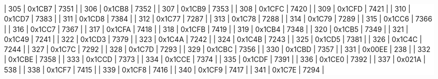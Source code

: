 |     305 | 0x1CB7      |        7351 |
|     306 | 0x1CB8      |        7352 |
|     307 | 0x1CB9      |        7353 |
|     308 | 0x1CFC      |        7420 |
|     309 | 0x1CFD      |        7421 |
|     310 | 0x1CD7      |        7383 |
|     311 | 0x1CD8      |        7384 |
|     312 | 0x1C77      |        7287 |
|     313 | 0x1C78      |        7288 |
|     314 | 0x1C79      |        7289 |
|     315 | 0x1CC6      |        7366 |
|     316 | 0x1CC7      |        7367 |
|     317 | 0x1CFA      |        7418 |
|     318 | 0x1CFB      |        7419 |
|     319 | 0x1CB4      |        7348 |
|     320 | 0x1CB5      |        7349 |
|     321 | 0x1C49      |        7241 |
|     322 | 0x1CD3      |        7379 |
|     323 | 0x1C4A      |        7242 |
|     324 | 0x1C4B      |        7243 |
|     325 | 0x1CD5      |        7381 |
|     326 | 0x1C4C      |        7244 |
|     327 | 0x1C7C      |        7292 |
|     328 | 0x1C7D      |        7293 |
|     329 | 0x1CBC      |        7356 |
|     330 | 0x1CBD      |        7357 |
|     331 | 0x00EE      |         238 |
|     332 | 0x1CBE      |        7358 |
|     333 | 0x1CCD      |        7373 |
|     334 | 0x1CCE      |        7374 |
|     335 | 0x1CDF      |        7391 |
|     336 | 0x1CE0      |        7392 |
|     337 | 0x021A      |         538 |
|     338 | 0x1CF7      |        7415 |
|     339 | 0x1CF8      |        7416 |
|     340 | 0x1CF9      |        7417 |
|     341 | 0x1C7E      |        7294 |